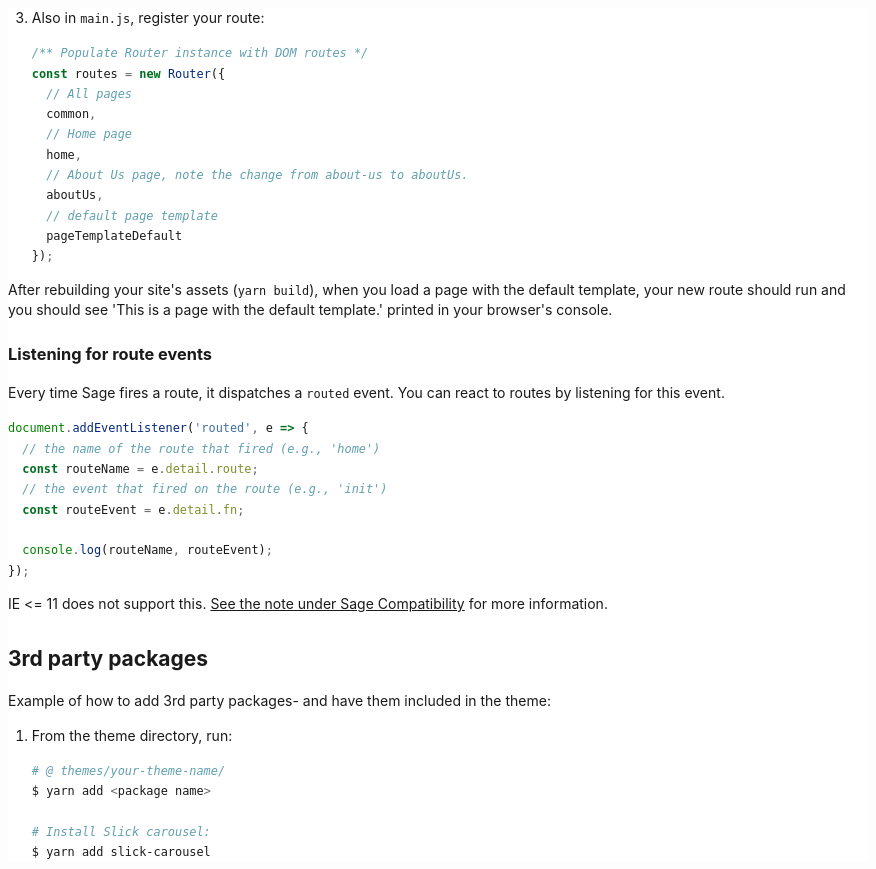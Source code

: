 3.  Also in `main.js`, register your route:

    ```js
    /** Populate Router instance with DOM routes */
    const routes = new Router({
      // All pages
      common,
      // Home page
      home,
      // About Us page, note the change from about-us to aboutUs.
      aboutUs,
      // default page template
      pageTemplateDefault
    });
    ```

After rebuilding your site's assets (`yarn build`), when you load a page with the default template, your new route should run and you should see 'This is a page with the default template.' printed in your browser's console.

### Listening for route events

Every time Sage fires a route, it dispatches a `routed` event. You can react to routes by listening for this event.

```js
document.addEventListener('routed', e => {
  // the name of the route that fired (e.g., 'home')
  const routeName = e.detail.route;
  // the event that fired on the route (e.g., 'init')
  const routeEvent = e.detail.fn;

  console.log(routeName, routeEvent);
});
```

IE <= 11 does not support this. [See the note under Sage Compatibility](/sage/docs/sage-compatibility/#known-issues-with-internet-explorer) for more information.

## 3rd party packages

Example of how to add 3rd party packages- and have them included in the theme:

1. From the theme directory, run:

    ```sh
    # @ themes/your-theme-name/
    $ yarn add <package name>

    # Install Slick carousel:
    $ yarn add slick-carousel
    ```
